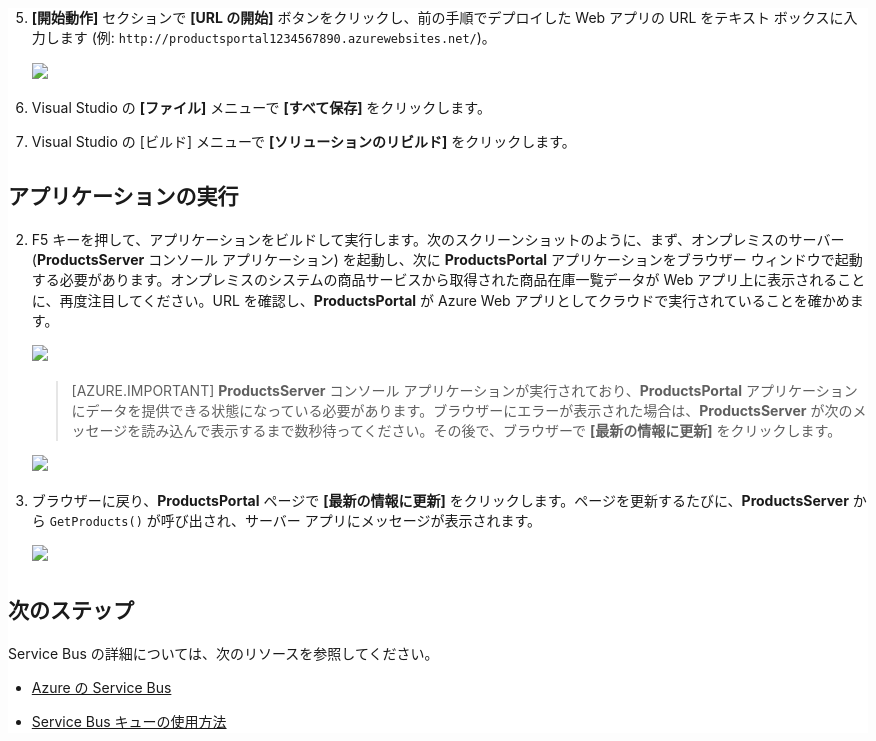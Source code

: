 5. **[開始動作]** セクションで **[URL の開始]** ボタンをクリックし、前の手順でデプロイした Web アプリの URL をテキスト ボックスに入力します (例: `http://productsportal1234567890.azurewebsites.net/`)。

	![][27]

6. Visual Studio の **[ファイル]** メニューで **[すべて保存]** をクリックします。

7. Visual Studio の [ビルド] メニューで **[ソリューションのリビルド]** をクリックします。

## アプリケーションの実行

2.  F5 キーを押して、アプリケーションをビルドして実行します。次のスクリーンショットのように、まず、オンプレミスのサーバー (**ProductsServer** コンソール アプリケーション) を起動し、次に **ProductsPortal** アプリケーションをブラウザー ウィンドウで起動する必要があります。オンプレミスのシステムの商品サービスから取得された商品在庫一覧データが Web アプリ上に表示されることに、再度注目してください。URL を確認し、**ProductsPortal** が Azure Web アプリとしてクラウドで実行されていることを確かめます。

    ![][1]

	> [AZURE.IMPORTANT] **ProductsServer** コンソール アプリケーションが実行されており、**ProductsPortal** アプリケーションにデータを提供できる状態になっている必要があります。ブラウザーにエラーが表示された場合は、**ProductsServer** が次のメッセージを読み込んで表示するまで数秒待ってください。その後で、ブラウザーで **[最新の情報に更新]** をクリックします。

	![][37]

3. ブラウザーに戻り、**ProductsPortal** ページで **[最新の情報に更新]** をクリックします。ページを更新するたびに、**ProductsServer** から `GetProducts()` が呼び出され、サーバー アプリにメッセージが表示されます。

	![][38]

## 次のステップ  

Service Bus の詳細については、次のリソースを参照してください。

* [Azure の Service Bus][sbwacom]
* [Service Bus キューの使用方法][sbwacomqhowto]


  [0]: ./media/service-bus-dotnet-hybrid-app-using-service-bus-relay/hybrid.png
  [1]: ./media/service-bus-dotnet-hybrid-app-using-service-bus-relay/App2.png
  [ツールと SDK の入手]: http://go.microsoft.com/fwlink/?LinkId=271920
  [NuGet]: http://nuget.org
  
  [11]: ./media/service-bus-dotnet-hybrid-app-using-service-bus-relay/hy-con-1.png
  [13]: ./media/service-bus-dotnet-hybrid-app-using-service-bus-relay/getting-started-multi-tier-13.png
  [15]: ./media/service-bus-dotnet-hybrid-app-using-service-bus-relay/hy-web-2.png
  [16]: ./media/service-bus-dotnet-hybrid-app-using-service-bus-relay/hy-web-4.png
  [17]: ./media/service-bus-dotnet-hybrid-app-using-service-bus-relay/hy-web-7.png
  [18]: ./media/service-bus-dotnet-hybrid-app-using-service-bus-relay/hy-web-5.png
  [19]: ./media/service-bus-dotnet-hybrid-app-using-service-bus-relay/hy-web-6.png
  [9]: ./media/service-bus-dotnet-hybrid-app-using-service-bus-relay/hy-web-9.png
  [10]: ./media/service-bus-dotnet-hybrid-app-using-service-bus-relay/App3.png

  [21]: ./media/service-bus-dotnet-hybrid-app-using-service-bus-relay/App1.png
  [24]: ./media/service-bus-dotnet-hybrid-app-using-service-bus-relay/hy-web-12.png
  [25]: ./media/service-bus-dotnet-hybrid-app-using-service-bus-relay/hy-web-13.png
  [26]: ./media/service-bus-dotnet-hybrid-app-using-service-bus-relay/hy-web-14.png
  [27]: ./media/service-bus-dotnet-hybrid-app-using-service-bus-relay/hy-web-8.png
  
  [36]: ./media/service-bus-dotnet-hybrid-app-using-service-bus-relay/App2.png
  [37]: ./media/service-bus-dotnet-hybrid-app-using-service-bus-relay/hy-service1.png
  [38]: ./media/service-bus-dotnet-hybrid-app-using-service-bus-relay/hy-service2.png
  [41]: ./media/service-bus-dotnet-hybrid-app-using-service-bus-relay/getting-started-multi-tier-40.png
  [43]: ./media/service-bus-dotnet-hybrid-app-using-service-bus-relay/getting-started-hybrid-43.png


  [sbwacom]: /documentation/services/service-bus/
  [sbwacomqhowto]: ../service-bus-messaging/service-bus-dotnet-get-started-with-queues.md

